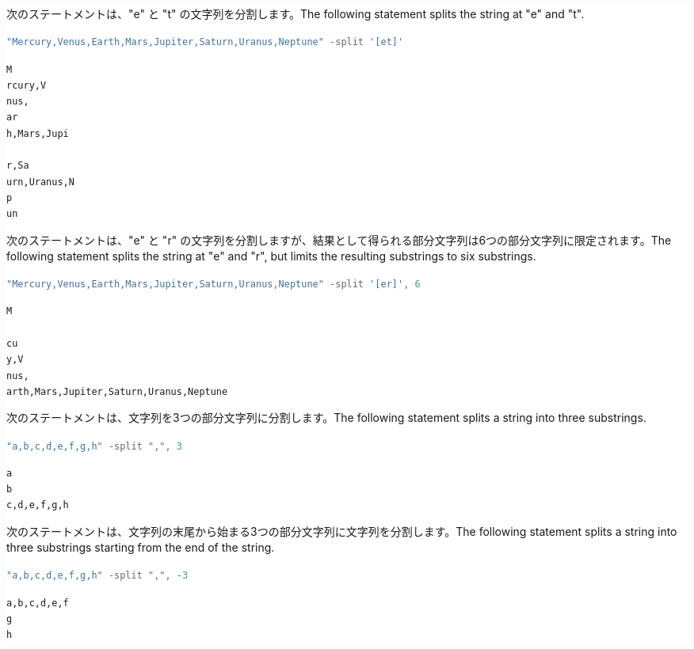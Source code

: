<span data-ttu-id="0c040-191">次のステートメントは、"e" と "t" の文字列を分割します。</span><span class="sxs-lookup"><span data-stu-id="0c040-191">The following statement splits the string at "e" and "t".</span></span>

```powershell
"Mercury,Venus,Earth,Mars,Jupiter,Saturn,Uranus,Neptune" -split '[et]'
```

```Output
M
rcury,V
nus,
ar
h,Mars,Jupi

r,Sa
urn,Uranus,N
p
un
```

<span data-ttu-id="0c040-192">次のステートメントは、"e" と "r" の文字列を分割しますが、結果として得られる部分文字列は6つの部分文字列に限定されます。</span><span class="sxs-lookup"><span data-stu-id="0c040-192">The following statement splits the string at "e" and "r", but limits the resulting substrings to six substrings.</span></span>

```powershell
"Mercury,Venus,Earth,Mars,Jupiter,Saturn,Uranus,Neptune" -split '[er]', 6
```

```Output
M

cu
y,V
nus,
arth,Mars,Jupiter,Saturn,Uranus,Neptune
```

<span data-ttu-id="0c040-193">次のステートメントは、文字列を3つの部分文字列に分割します。</span><span class="sxs-lookup"><span data-stu-id="0c040-193">The following statement splits a string into three substrings.</span></span>

```powershell
"a,b,c,d,e,f,g,h" -split ",", 3
```

```Output
a
b
c,d,e,f,g,h
```

<span data-ttu-id="0c040-194">次のステートメントは、文字列の末尾から始まる3つの部分文字列に文字列を分割します。</span><span class="sxs-lookup"><span data-stu-id="0c040-194">The following statement splits a string into three substrings starting from the end of the string.</span></span>

```powershell
"a,b,c,d,e,f,g,h" -split ",", -3
```

```Output
a,b,c,d,e,f
g
h
```
